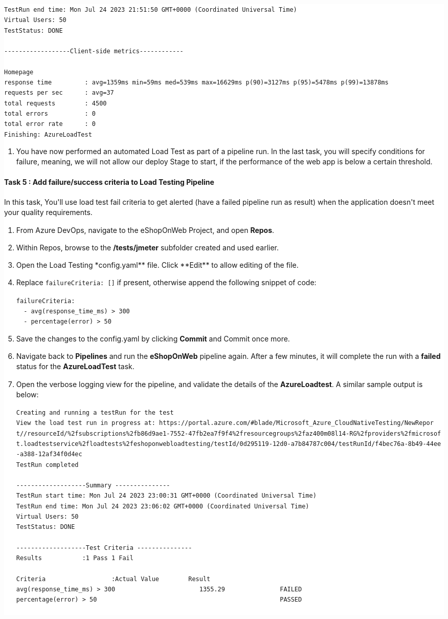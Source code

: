    ```text
   TestRun end time: Mon Jul 24 2023 21:51:50 GMT+0000 (Coordinated Universal Time)
   Virtual Users: 50
   TestStatus: DONE

   ------------------Client-side metrics------------

   Homepage
   response time 		 : avg=1359ms min=59ms med=539ms max=16629ms p(90)=3127ms p(95)=5478ms p(99)=13878ms
   requests per sec 	 : avg=37
   total requests 		 : 4500
   total errors 		 : 0
   total error rate 	 : 0
   Finishing: AzureLoadTest

   ```

1. You have now performed an automated Load Test as part of a pipeline run. In the last task, you will specify conditions for failure, meaning, we will not allow our deploy Stage to start, if the performance of the web app is below a certain threshold.

#### Task 5 : Add failure/success criteria to Load Testing Pipeline

In this task, You'll use load test fail criteria to get alerted (have a failed pipeline run as result) when the application doesn't meet your quality requirements.

1. From Azure DevOps, navigate to the eShopOnWeb Project, and open **Repos**.
1. Within Repos, browse to the **/tests/jmeter** subfolder created and used earlier.
1. Open the Load Testing \*config.yaml** file. Click **Edit\*\* to allow editing of the file.
1. Replace `failureCriteria: []` if present, otherwise append the following snippet of code:

   ```text
   failureCriteria:
     - avg(response_time_ms) > 300
     - percentage(error) > 50
   ```

1. Save the changes to the config.yaml by clicking **Commit** and Commit once more.
1. Navigate back to **Pipelines** and run the **eShopOnWeb** pipeline again. After a few minutes, it will complete the run with a **failed** status for the **AzureLoadTest** task.
1. Open the verbose logging view for the pipeline, and validate the details of the **AzureLoadtest**. A similar sample output is below:

   ```text
   Creating and running a testRun for the test
   View the load test run in progress at: https://portal.azure.com/#blade/Microsoft_Azure_CloudNativeTesting/NewReport//resourceId/%2fsubscriptions%2fb86d9ae1-7552-47fb2ea7f9f4%2fresourcegroups%2faz400m08l14-RG%2fproviders%2fmicrosoft.loadtestservice%2floadtests%2feshoponwebloadtesting/testId/0d295119-12d0-a7b84787c004/testRunId/f4bec76a-8b49-44ee-a388-12af34f0d4ec
   TestRun completed

   -------------------Summary ---------------
   TestRun start time: Mon Jul 24 2023 23:00:31 GMT+0000 (Coordinated Universal Time)
   TestRun end time: Mon Jul 24 2023 23:06:02 GMT+0000 (Coordinated Universal Time)
   Virtual Users: 50
   TestStatus: DONE

   -------------------Test Criteria ---------------
   Results			 :1 Pass 1 Fail

   Criteria					 :Actual Value	      Result
   avg(response_time_ms) > 300                       1355.29               FAILED
   percentage(error) > 50                                                  PASSED


   ```
